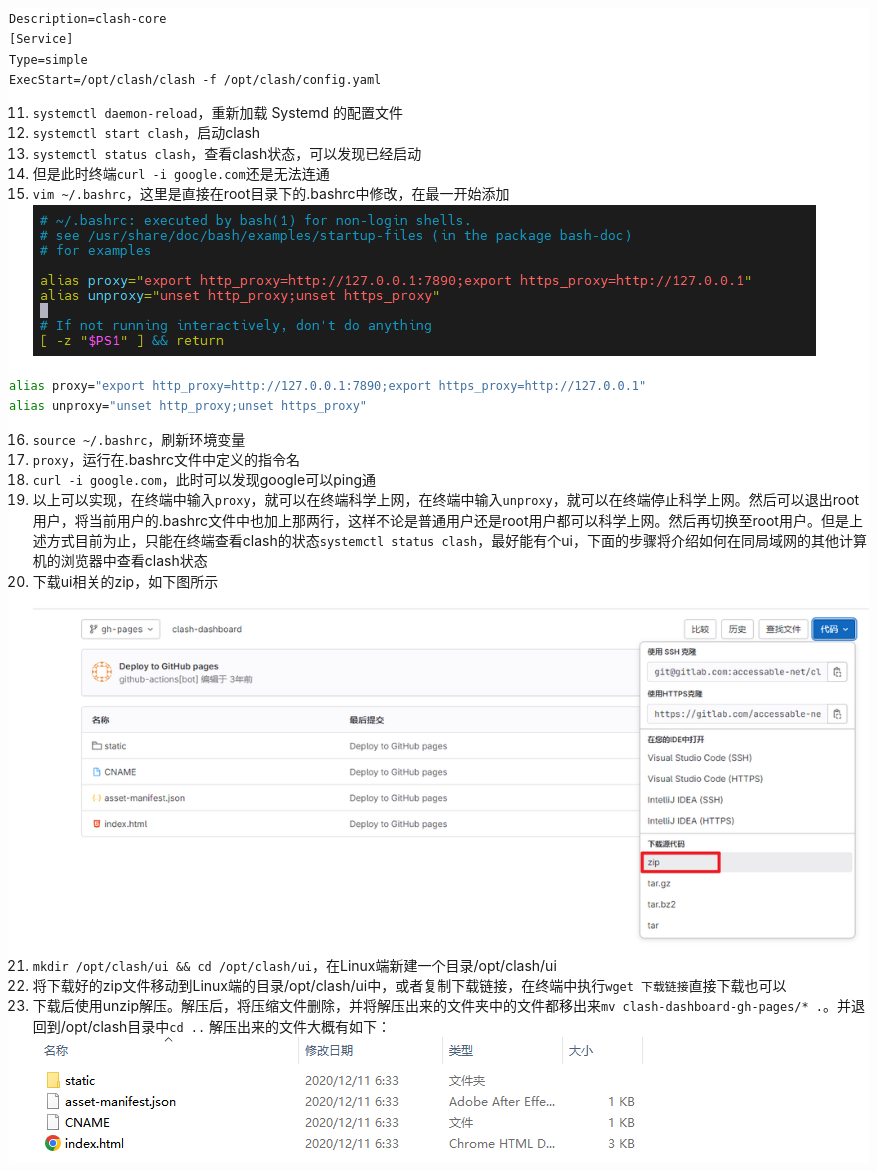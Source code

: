 ```txt
Description=clash-core
[Service]
Type=simple
ExecStart=/opt/clash/clash -f /opt/clash/config.yaml
```
11. `systemctl daemon-reload`，重新加载 Systemd 的配置文件
12. `systemctl start clash`，启动clash
13. `systemctl status clash`，查看clash状态，可以发现已经启动
14. 但是此时终端`curl -i google.com`还是无法连通
15. `vim ~/.bashrc`，这里是直接在root目录下的.bashrc中修改，在最一开始添加  
    ![alt text](.assets_IMG/UbuntuTutorial/image-9.png)
```bash
alias proxy="export http_proxy=http://127.0.0.1:7890;export https_proxy=http://127.0.0.1"
alias unproxy="unset http_proxy;unset https_proxy"
```
16. `source ~/.bashrc`，刷新环境变量
17. `proxy`，运行在.bashrc文件中定义的指令名
18. `curl -i google.com`，此时可以发现google可以ping通
19. 以上可以实现，在终端中输入`proxy`，就可以在终端科学上网，在终端中输入`unproxy`，就可以在终端停止科学上网。然后可以退出root用户，将当前用户的.bashrc文件中也加上那两行，这样不论是普通用户还是root用户都可以科学上网。然后再切换至root用户。但是上述方式目前为止，只能在终端查看clash的状态`systemctl status clash`，最好能有个ui，下面的步骤将介绍如何在同局域网的其他计算机的浏览器中查看clash状态
20. 下载ui相关的zip，如下图所示
    ![alt text](.assets_IMG/UbuntuTutorial/image-10.png)
21. `mkdir /opt/clash/ui && cd /opt/clash/ui`，在Linux端新建一个目录/opt/clash/ui
22. 将下载好的zip文件移动到Linux端的目录/opt/clash/ui中，或者复制下载链接，在终端中执行`wget 下载链接`直接下载也可以
23. 下载后使用unzip解压。解压后，将压缩文件删除，并将解压出来的文件夹中的文件都移出来`mv clash-dashboard-gh-pages/* .`。并退回到/opt/clash目录中`cd ..`
    解压出来的文件大概有如下：  
    ![alt text](.assets_IMG/UbuntuTutorial/image-19.png)
